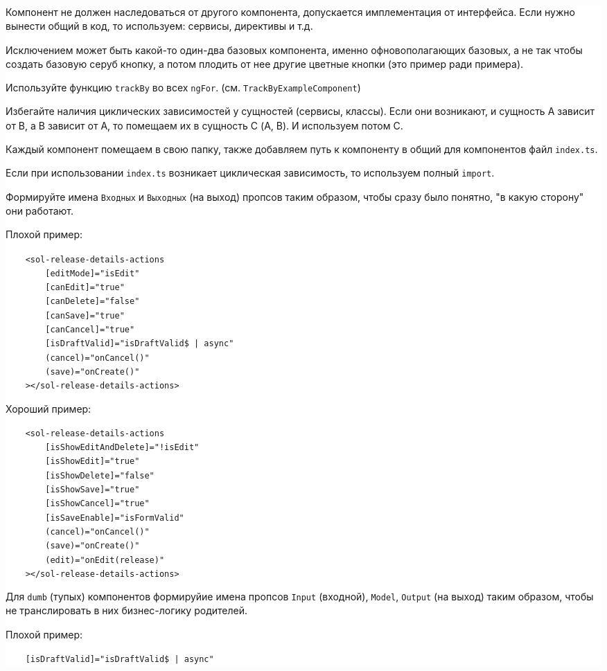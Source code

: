 Компонент не должен наследоваться от другого компонента, допускается имплементация от интерфейса. Если нужно вынести общий в код, то используем: сервисы, директивы и т.д. 

Исключением может быть какой-то один-два базовых компонента, именно офновополагающих базовых, а не так чтобы создать базовую серуб кнопку, а потом плодить от нее другие цветные кнопки (это пример ради примера).

Используйте функцию `trackBy` во всех `ngFor`. (см. `TrackByExampleComponent`)

Избегайте наличия циклических зависимостей у сущностей (сервисы, классы). 
Если они возникают, и сущность А зависит от В, а В зависит от А, то помещаем их в сущность С (A, B). И используем потом С.

Каждый компонент помещаем в свою папку, также добавляем путь к компоненту в общий для компонентов файл `index.ts`.

Если при использовании `index.ts` возникает циклическая зависимость, то используем полный `import`.

Формируйте имена `Входных` и `Выходных` (на выход) пропсов таким образом, чтобы сразу было понятно, "в какую сторону" они работают.  

Плохой пример:

```
    <sol-release-details-actions
        [editMode]="isEdit"
        [canEdit]="true"
        [canDelete]="false"
        [canSave]="true"
        [canCancel]="true"
        [isDraftValid]="isDraftValid$ | async"
        (cancel)="onCancel()"
        (save)="onCreate()"
    ></sol-release-details-actions>
```

Хороший пример:

```
    <sol-release-details-actions
        [isShowEditAndDelete]="!isEdit"
        [isShowEdit]="true"
        [isShowDelete]="false"
        [isShowSave]="true"
        [isShowCancel]="true"
        [isSaveEnable]="isFormValid"
        (cancel)="onCancel()"
        (save)="onCreate()"
        (edit)="onEdit(release)"
    ></sol-release-details-actions>
```

Для `dumb` (тупых) компонентов формируйие имена пропсов `Input` (входной), `Model`, `Output` (на выход) таким образом, чтобы не транслировать в них бизнес-логику родителей.

Плохой пример:
```
    [isDraftValid]="isDraftValid$ | async"
```
